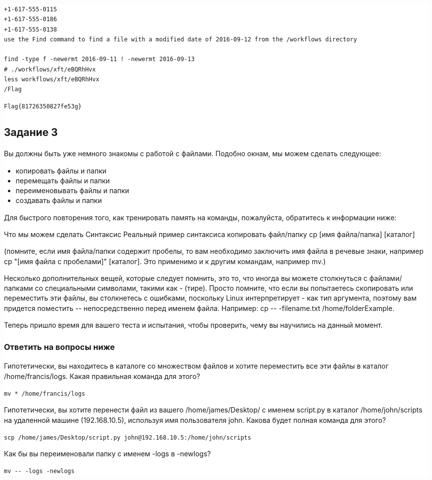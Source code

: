 ```commandline
+1-617-555-0115 
+1-617-555-0186
+1-617-555-0138
use the Find command to find a file with a modified date of 2016-09-12 from the /workflows directory

find -type f -newermt 2016-09-11 ! -newermt 2016-09-13
# ./workflows/xft/eBQRhHvx
less workflows/xft/eBQRhHvx
/Flag
```
```commandline
Flag{81726350827fe53g}
```

## Задание 3
Вы должны быть уже немного знакомы с работой с файлами. Подобно окнам, мы можем сделать следующее:
- копировать файлы и папки
- перемещать файлы и папки
- переименовывать файлы и папки
- создавать файлы и папки


Для быстрого повторения того, как тренировать память на команды, пожалуйста, обратитесь к информации ниже:

Что мы можем сделать
Синтаксис
Реальный пример синтаксиса
копировать файл/папку
cp [имя файла/папка] [каталог]

(помните, если имя файла/папки содержит пробелы, то вам необходимо заключить имя файла в речевые знаки, например cp "[имя файла с пробелами]" [каталог]. Это применимо и к другим командам, например mv.)


Несколько дополнительных вещей, которые следует помнить, это то, что иногда вы можете столкнуться с файлами/папками 
со специальными символами, такими как - (тире). Просто помните, что если вы попытаетесь скопировать или переместить 
эти файлы, вы столкнетесь с ошибками, поскольку Linux интерпретирует - как тип аргумента, поэтому вам придется 
поместить -- непосредственно перед именем файла. Например: cp -- -filename.txt /home/folderExample.   

Теперь пришло время для вашего теста и испытания, чтобы проверить, чему вы научились на данный момент.



### Ответить на вопросы ниже
Гипотетически, вы находитесь в каталоге со множеством файлов и хотите переместить все эти файлы в каталог 
/home/francis/logs. Какая правильная команда для этого? 
```commandline
mv * /home/francis/logs
```
Гипотетически, вы хотите перенести файл из вашего /home/james/Desktop/ с именем script.py в каталог 
/home/john/scripts на удаленной машине (192.168.10.5), используя имя пользователя john. Какова будет полная команда 
для этого?  
```commandline
scp /home/james/Desktop/script.py john@192.168.10.5:/home/john/scripts
```
Как бы вы переименовали папку с именем -logs в -newlogs?
```commandline
mv -- -logs -newlogs
```
